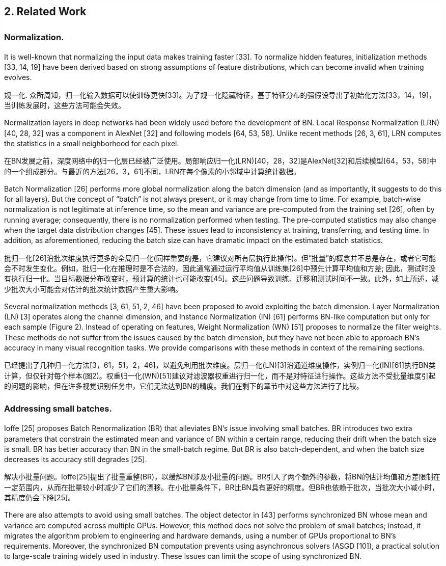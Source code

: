 ## 2. Related Work
### Normalization. 
It is well-known that normalizing the input data makes training faster [33]. To normalize hidden features, initialization methods [33, 14, 19] have been derived based on strong assumptions of feature distributions, which can become invalid when training evolves.

规一化. 众所周知，归一化输入数据可以使训练更快[33]。为了规一化隐藏特征，基于特征分布的强假设导出了初始化方法[33，14，19]，当训练发展时，这些方法可能会失效。

Normalization layers in deep networks had been widely used before the development of BN. Local Response Normalization (LRN) [40, 28, 32] was a component in AlexNet [32] and following models [64, 53, 58]. Unlike recent methods [26, 3, 61], LRN computes the statistics in a small neighborhood for each pixel.

在BN发展之前，深度网络中的归一化层已经被广泛使用。局部响应归一化(LRN)[40，28，32]是AlexNet[32]和后续模型[64，53，58]中的一个组成部分。与最近的方法[26，3，61]不同，LRN在每个像素的小邻域中计算统计数据。

Batch Normalization [26] performs more global normalization along the batch dimension (and as importantly, it suggests to do this for all layers). But the concept of “batch” is not always present, or it may change from time to time. For example, batch-wise normalization is not legitimate at inference time, so the mean and variance are pre-computed from the training set [26], often by running average; consequently, there is no normalization performed when testing. The pre-computed statistics may also change when the target data distribution changes [45]. These issues lead to inconsistency at training, transferring, and testing time. In addition, as aforementioned, reducing the batch size can have dramatic impact on the estimated batch statistics.

批归一化[26]沿批次维度执行更多的全局归一化(同样重要的是，它建议对所有层执行此操作)。但“批量”的概念并不总是存在，或者它可能会不时发生变化。例如，批归一化在推理时是不合法的，因此通常通过运行平均值从训练集[26]中预先计算平均值和方差; 因此，测试时没有执行归一化。当目标数据分布改变时，预计算的统计也可能改变[45]。这些问题导致训练、迁移和测试时间不一致。此外，如上所述，减少批次大小可能会对估计的批次统计数据产生重大影响。

Several normalization methods [3, 61, 51, 2, 46] have been proposed to avoid exploiting the batch dimension. Layer Normalization (LN) [3] operates along the channel dimension, and Instance Normalization (IN) [61] performs BN-like computation but only for each sample (Figure 2). Instead of operating on features, Weight Normalization (WN) [51] proposes to normalize the filter weights. These methods do not suffer from the issues caused by the batch dimension, but they have not been able to approach BN’s accuracy in many visual recognition tasks. We provide comparisons with these methods in context of the remaining sections.

已经提出了几种归一化方法[3，61，51，2，46]，以避免利用批次维度。层归一化(LN)[3]沿通道维度操作，实例归一化(IN)[61]执行BN类计算，但仅针对每个样本(图2)。权重归一化(WN)[51]建议对滤波器权重进行归一化，而不是对特征进行操作。这些方法不受批量维度引起的问题的影响，但在许多视觉识别任务中，它们无法达到BN的精度。我们在剩下的章节中对这些方法进行了比较。

### Addressing small batches. 
Ioffe [25] proposes Batch Renormalization (BR) that alleviates BN’s issue involving small batches. BR introduces two extra parameters that constrain the estimated mean and variance of BN within a certain range, reducing their drift when the batch size is small. BR has better accuracy than BN in the small-batch regime. But BR is also batch-dependent, and when the batch size decreases its accuracy still degrades [25].

解决小批量问题。Ioffe[25]提出了批量重整(BR)，以缓解BN涉及小批量的问题。BR引入了两个额外的参数，将BN的估计均值和方差限制在一定范围内，从而在批量较小时减少了它们的漂移。在小批量条件下，BR比BN具有更好的精度。但BR也依赖于批次，当批次大小减小时，其精度仍会下降[25]。

There are also attempts to avoid using small batches. The object detector in [43] performs synchronized BN whose mean and variance are computed across multiple GPUs. However, this method does not solve the problem of small batches; instead, it migrates the algorithm problem to engineering and hardware demands, using a number of GPUs proportional to BN’s requirements. Moreover, the synchronized BN computation prevents using asynchronous solvers (ASGD [10]), a practical solution to large-scale training widely used in industry. These issues can limit the scope of using synchronized BN.

